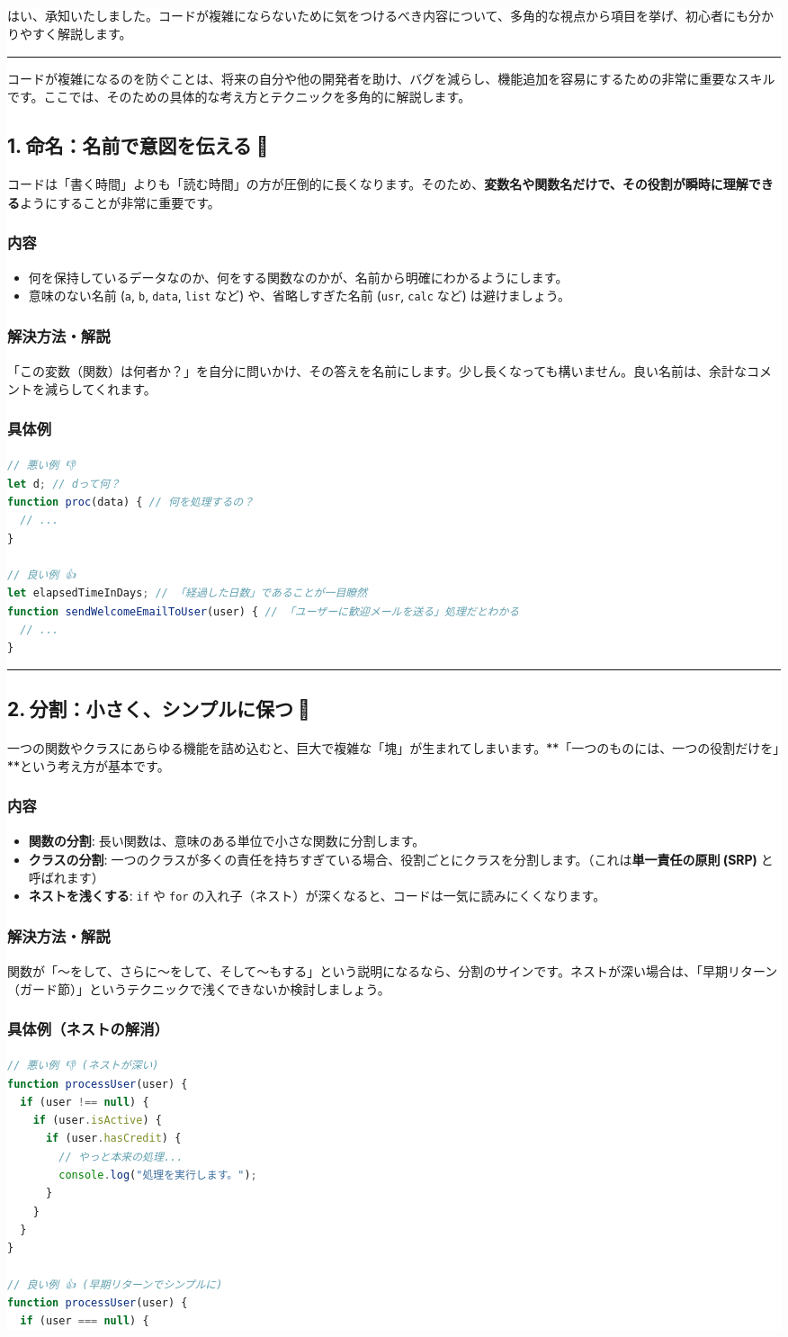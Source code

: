 はい、承知いたしました。コードが複雑にならないために気をつけるべき内容について、多角的な視点から項目を挙げ、初心者にも分かりやすく解説します。

---

コードが複雑になるのを防ぐことは、将来の自分や他の開発者を助け、バグを減らし、機能追加を容易にするための非常に重要なスキルです。ここでは、そのための具体的な考え方とテクニックを多角的に解説します。

## 1. 命名：名前で意図を伝える 💬

コードは「書く時間」よりも「読む時間」の方が圧倒的に長くなります。そのため、**変数名や関数名だけで、その役割が瞬時に理解できる**ようにすることが非常に重要です。

### 内容
- 何を保持しているデータなのか、何をする関数なのかが、名前から明確にわかるようにします。
- 意味のない名前 (`a`, `b`, `data`, `list` など) や、省略しすぎた名前 (`usr`, `calc` など) は避けましょう。

### 解決方法・解説
「この変数（関数）は何者か？」を自分に問いかけ、その答えを名前にします。少し長くなっても構いません。良い名前は、余計なコメントを減らしてくれます。

### 具体例
```javascript
// 悪い例 👎
let d; // dって何？
function proc(data) { // 何を処理するの？
  // ...
}

// 良い例 👍
let elapsedTimeInDays; // 「経過した日数」であることが一目瞭然
function sendWelcomeEmailToUser(user) { // 「ユーザーに歓迎メールを送る」処理だとわかる
  // ...
}
```

---

## 2. 分割：小さく、シンプルに保つ 🧩

一つの関数やクラスにあらゆる機能を詰め込むと、巨大で複雑な「塊」が生まれてしまいます。**「一つのものには、一つの役割だけを」**という考え方が基本です。

### 内容
- **関数の分割**: 長い関数は、意味のある単位で小さな関数に分割します。
- **クラスの分割**: 一つのクラスが多くの責任を持ちすぎている場合、役割ごとにクラスを分割します。（これは**単一責任の原則 (SRP)** と呼ばれます）
- **ネストを浅くする**: `if` や `for` の入れ子（ネスト）が深くなると、コードは一気に読みにくくなります。

### 解決方法・解説
関数が「〜をして、さらに〜をして、そして〜もする」という説明になるなら、分割のサインです。ネストが深い場合は、「早期リターン（ガード節）」というテクニックで浅くできないか検討しましょう。

### 具体例（ネストの解消）
```javascript
// 悪い例 👎 (ネストが深い)
function processUser(user) {
  if (user !== null) {
    if (user.isActive) {
      if (user.hasCredit) {
        // やっと本来の処理...
        console.log("処理を実行します。");
      }
    }
  }
}

// 良い例 👍 (早期リターンでシンプルに)
function processUser(user) {
  if (user === null) {
```